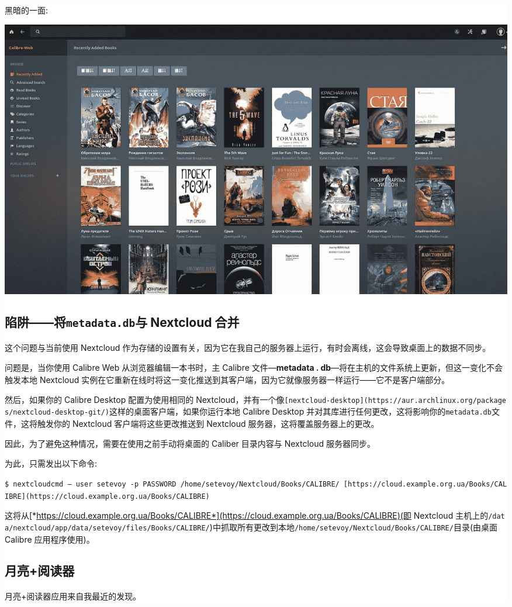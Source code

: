 黑暗的一面:

![](img/f81e6a2f9b8af8513f0e7238651858a9.png)

## 陷阱——将`metadata.db`与 Nextcloud 合并

这个问题与当前使用 Nextcloud 作为存储的设置有关，因为它在我自己的服务器上运行，有时会离线，这会导致桌面上的数据不同步。

问题是，当你使用 Calibre Web 从浏览器编辑一本书时，主 Calibre 文件—**metadata . db**—将在主机的文件系统上更新，但这一变化不会触发本地 Nextcloud 实例在它重新在线时将这一变化推送到其客户端，因为它就像服务器一样运行——它不是客户端部分。

然后，如果你的 Calibre Desktop 配置为使用相同的 Nextcloud，并有一个像`[nextcloud-desktop](https://aur.archlinux.org/packages/nextcloud-desktop-git/)`这样的桌面客户端，如果你运行本地 Calibre Desktop 并对其库进行任何更改，这将影响你的`metadata.db`文件，这将触发你的 Nextcloud 客户端将这些更改推送到 Nextcloud 服务器，这将覆盖服务器上的更改。

因此，为了避免这种情况，需要在使用之前手动将桌面的 Caliber 目录内容与 Nextcloud 服务器同步。

为此，只需发出以下命令:

```
$ nextcloudcmd — user setevoy -p PASSWORD /home/setevoy/Nextcloud/Books/CALIBRE/ [https://cloud.example.org.ua/Books/CALIBRE](https://cloud.example.org.ua/Books/CALIBRE)
```

这将从[*https://cloud.example.org.ua/Books/CALIBRE*](https://cloud.example.org.ua/Books/CALIBRE)(即 Nextcloud 主机上的`/data/nextcloud/app/data/setevoy/files/Books/CALIBRE/`)中抓取所有更改到本地`/home/setevoy/Nextcloud/Books/CALIBRE/`目录(由桌面 Calibre 应用程序使用)。

## 月亮+阅读器

月亮+阅读器应用来自我最近的发现。
